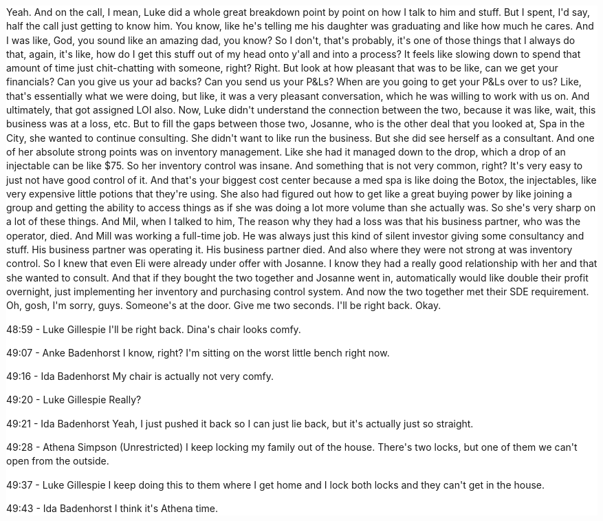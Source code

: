   Yeah. And on the call, I mean, Luke did a whole great breakdown point by point on how I talk to him and stuff.  But I spent, I'd say, half the call just getting to know him. You know, like he's telling me his daughter was graduating and like how much he cares.  And I was like, God, you sound like an amazing dad, you know? So I don't, that's probably, it's one of those things that I always do that, again, it's like, how do I get this stuff out of my head onto y'all and into a process?  It feels like slowing down to spend that amount of time just chit-chatting with someone, right? Right. But look at how pleasant that was to be like, can we get your financials?  Can you give us your ad backs? Can you send us your P&Ls? When are you going to get your P&Ls over to us?  Like, that's essentially what we were doing, but like, it was a very pleasant conversation, which he was willing to work with us on.  And ultimately, that got assigned LOI also. Now, Luke didn't understand the connection between the two, because it was like, wait, this business was at a loss, etc.  But to fill the gaps between those two, Josanne, who is the other deal that you looked at, Spa in the City, she wanted to continue consulting.  She didn't want to like run the business. But she did see herself as a consultant. And one of her absolute strong points was on inventory management.  Like she had it managed down to the drop, which a drop of an injectable can be like $75. So her inventory control was insane.  And something that is not very common, right? It's very easy to just not have good control of it. And that's your biggest cost center because a med spa is like doing the Botox, the injectables, like very expensive little potions that they're using.  She also had figured out how to get like a great buying power by like joining a group and getting the ability to access things as if she was doing a lot more volume than she actually was.  So she's very sharp on a lot of these things. And Mil, when I talked to him, The reason why they had a loss was that his business partner, who was the operator, died.  And Mill was working a full-time job. He was always just this kind of silent investor giving some consultancy and stuff.  His business partner was operating it. His business partner died. And also where they were not strong at was inventory control.  So I knew that even Eli were already under offer with Josanne. I know they had a really good relationship with her and that she wanted to consult.  And that if they bought the two together and Josanne went in, automatically would like double their profit overnight, just implementing her inventory and purchasing control system.  And now the two together met their SDE requirement. Oh, gosh, I'm sorry, guys. Someone's at the door. Give me two seconds.  I'll be right back. Okay.

48:59 - Luke Gillespie
  I'll be right back. Dina's chair looks comfy.

49:07 - Anke Badenhorst
  I know, right? I'm sitting on the worst little bench right now.

49:16 - Ida Badenhorst
  My chair is actually not very comfy.

49:20 - Luke Gillespie
  Really?

49:21 - Ida Badenhorst
  Yeah, I just pushed it back so I can just lie back, but it's actually just so straight.

49:28 - Athena Simpson (Unrestricted)
  I keep locking my family out of the house. There's two locks, but one of them we can't open from the outside.

49:37 - Luke Gillespie
  I keep doing this to them where I get home and I lock both locks and they can't get in the house.

49:43 - Ida Badenhorst
  I think it's Athena time.
